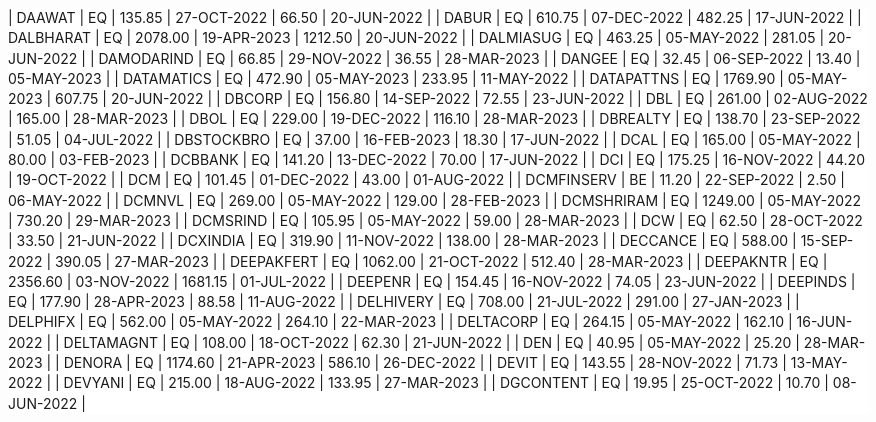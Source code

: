 | DAAWAT | EQ | 135.85 | 27-OCT-2022 | 66.50 | 20-JUN-2022 |
| DABUR | EQ | 610.75 | 07-DEC-2022 | 482.25 | 17-JUN-2022 |
| DALBHARAT | EQ | 2078.00 | 19-APR-2023 | 1212.50 | 20-JUN-2022 |
| DALMIASUG | EQ | 463.25 | 05-MAY-2022 | 281.05 | 20-JUN-2022 |
| DAMODARIND | EQ | 66.85 | 29-NOV-2022 | 36.55 | 28-MAR-2023 |
| DANGEE | EQ | 32.45 | 06-SEP-2022 | 13.40 | 05-MAY-2023 |
| DATAMATICS | EQ | 472.90 | 05-MAY-2023 | 233.95 | 11-MAY-2022 |
| DATAPATTNS | EQ | 1769.90 | 05-MAY-2023 | 607.75 | 20-JUN-2022 |
| DBCORP | EQ | 156.80 | 14-SEP-2022 | 72.55 | 23-JUN-2022 |
| DBL | EQ | 261.00 | 02-AUG-2022 | 165.00 | 28-MAR-2023 |
| DBOL | EQ | 229.00 | 19-DEC-2022 | 116.10 | 28-MAR-2023 |
| DBREALTY | EQ | 138.70 | 23-SEP-2022 | 51.05 | 04-JUL-2022 |
| DBSTOCKBRO | EQ | 37.00 | 16-FEB-2023 | 18.30 | 17-JUN-2022 |
| DCAL | EQ | 165.00 | 05-MAY-2022 | 80.00 | 03-FEB-2023 |
| DCBBANK | EQ | 141.20 | 13-DEC-2022 | 70.00 | 17-JUN-2022 |
| DCI | EQ | 175.25 | 16-NOV-2022 | 44.20 | 19-OCT-2022 |
| DCM | EQ | 101.45 | 01-DEC-2022 | 43.00 | 01-AUG-2022 |
| DCMFINSERV | BE | 11.20 | 22-SEP-2022 | 2.50 | 06-MAY-2022 |
| DCMNVL | EQ | 269.00 | 05-MAY-2022 | 129.00 | 28-FEB-2023 |
| DCMSHRIRAM | EQ | 1249.00 | 05-MAY-2022 | 730.20 | 29-MAR-2023 |
| DCMSRIND | EQ | 105.95 | 05-MAY-2022 | 59.00 | 28-MAR-2023 |
| DCW | EQ | 62.50 | 28-OCT-2022 | 33.50 | 21-JUN-2022 |
| DCXINDIA | EQ | 319.90 | 11-NOV-2022 | 138.00 | 28-MAR-2023 |
| DECCANCE | EQ | 588.00 | 15-SEP-2022 | 390.05 | 27-MAR-2023 |
| DEEPAKFERT | EQ | 1062.00 | 21-OCT-2022 | 512.40 | 28-MAR-2023 |
| DEEPAKNTR | EQ | 2356.60 | 03-NOV-2022 | 1681.15 | 01-JUL-2022 |
| DEEPENR | EQ | 154.45 | 16-NOV-2022 | 74.05 | 23-JUN-2022 |
| DEEPINDS | EQ | 177.90 | 28-APR-2023 | 88.58 | 11-AUG-2022 |
| DELHIVERY | EQ | 708.00 | 21-JUL-2022 | 291.00 | 27-JAN-2023 |
| DELPHIFX | EQ | 562.00 | 05-MAY-2022 | 264.10 | 22-MAR-2023 |
| DELTACORP | EQ | 264.15 | 05-MAY-2022 | 162.10 | 16-JUN-2022 |
| DELTAMAGNT | EQ | 108.00 | 18-OCT-2022 | 62.30 | 21-JUN-2022 |
| DEN | EQ | 40.95 | 05-MAY-2022 | 25.20 | 28-MAR-2023 |
| DENORA | EQ | 1174.60 | 21-APR-2023 | 586.10 | 26-DEC-2022 |
| DEVIT | EQ | 143.55 | 28-NOV-2022 | 71.73 | 13-MAY-2022 |
| DEVYANI | EQ | 215.00 | 18-AUG-2022 | 133.95 | 27-MAR-2023 |
| DGCONTENT | EQ | 19.95 | 25-OCT-2022 | 10.70 | 08-JUN-2022 |